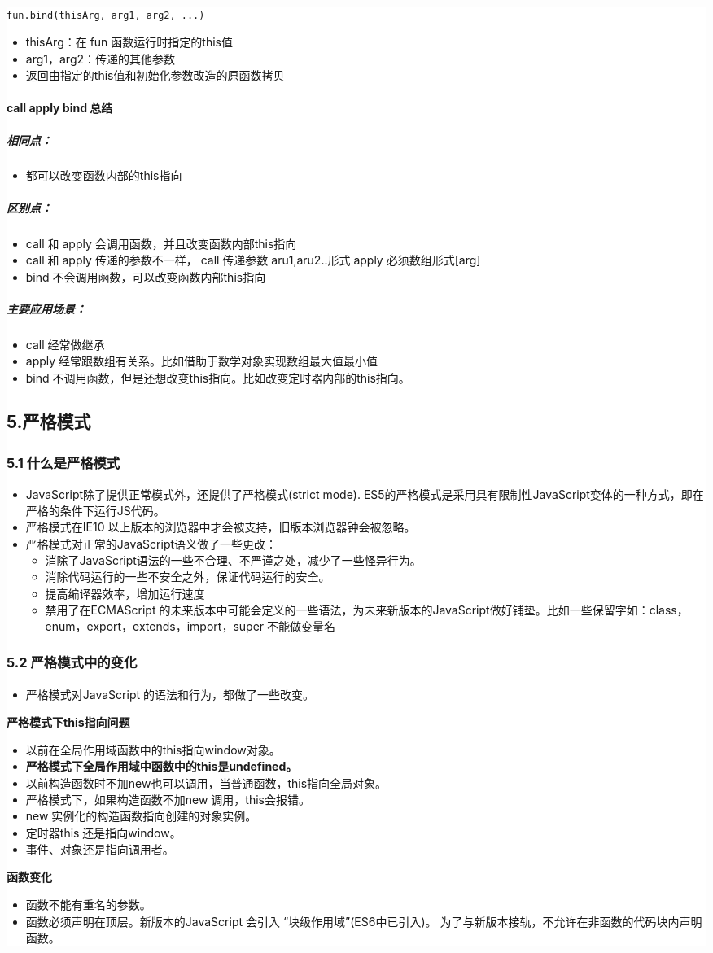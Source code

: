   `fun.bind(thisArg, arg1, arg2, ...)`

- thisArg：在 fun 函数运行时指定的this值
- arg1，arg2：传递的其他参数
- 返回由指定的this值和初始化参数改造的原函数拷贝

#### call apply bind 总结

##### 相同点：

- 都可以改变函数内部的this指向

##### 区别点：

- call 和 apply 会调用函数，并且改变函数内部this指向
- call 和 apply 传递的参数不一样， call 传递参数 aru1,aru2..形式 apply 必须数组形式[arg]
- bind 不会调用函数，可以改变函数内部this指向

##### 主要应用场景：

- call 经常做继承
- apply 经常跟数组有关系。比如借助于数学对象实现数组最大值最小值
- bind 不调用函数，但是还想改变this指向。比如改变定时器内部的this指向。

## 5.严格模式

### 5.1 什么是严格模式

- JavaScript除了提供正常模式外，还提供了严格模式(strict mode). ES5的严格模式是采用具有限制性JavaScript变体的一种方式，即在严格的条件下运行JS代码。
- 严格模式在IE10 以上版本的浏览器中才会被支持，旧版本浏览器钟会被忽略。
- 严格模式对正常的JavaScript语义做了一些更改：
  + 消除了JavaScript语法的一些不合理、不严谨之处，减少了一些怪异行为。
  + 消除代码运行的一些不安全之外，保证代码运行的安全。
  + 提高编译器效率，增加运行速度
  + 禁用了在ECMAScript 的未来版本中可能会定义的一些语法，为未来新版本的JavaScript做好铺垫。比如一些保留字如：class，enum，export，extends，import，super 不能做变量名

### 5.2 严格模式中的变化

- 严格模式对JavaScript 的语法和行为，都做了一些改变。

**严格模式下this指向问题**

- 以前在全局作用域函数中的this指向window对象。
- **严格模式下全局作用域中函数中的this是undefined。**
- 以前构造函数时不加new也可以调用，当普通函数，this指向全局对象。
- 严格模式下，如果构造函数不加new 调用，this会报错。
- new 实例化的构造函数指向创建的对象实例。
- 定时器this 还是指向window。
- 事件、对象还是指向调用者。

**函数变化**

- 函数不能有重名的参数。
- 函数必须声明在顶层。新版本的JavaScript 会引入 “块级作用域”(ES6中已引入)。 为了与新版本接轨，不允许在非函数的代码块内声明函数。
